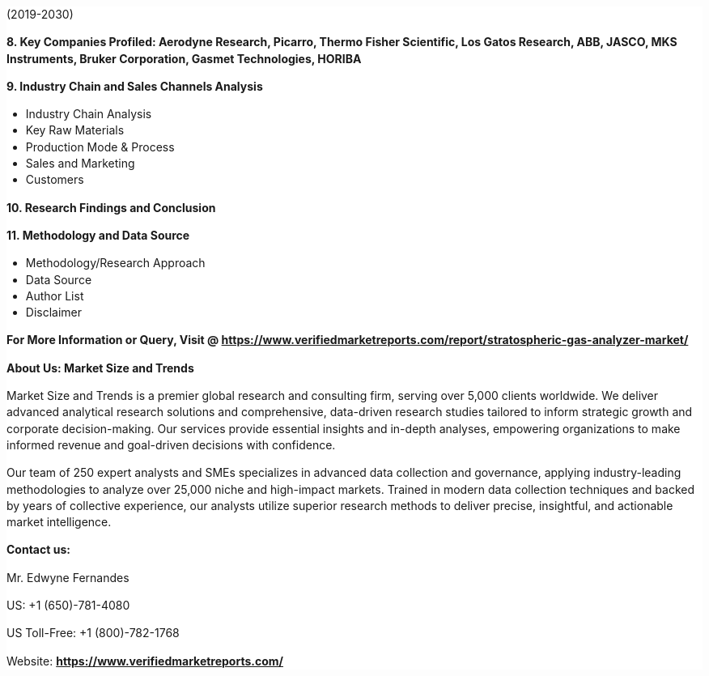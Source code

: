 (2019-2030)</li></ul><p><strong>8. Key Companies Profiled: Aerodyne Research, Picarro, Thermo Fisher Scientific, Los Gatos Research, ABB, JASCO, MKS Instruments, Bruker Corporation, Gasmet Technologies, HORIBA</strong></p><p><strong>9. Industry Chain and Sales Channels Analysis</strong></p><ul><li>Industry Chain Analysis</li><li>Key Raw Materials</li><li>Production Mode &amp; Process</li><li>Sales and Marketing</li><li>Customers</li></ul><p><strong>10. Research Findings and Conclusion</strong></p><p><strong>11. Methodology and Data Source</strong></p><ul><li>Methodology/Research Approach</li><li>Data Source</li><li>Author List</li><li>Disclaimer</li></ul></p><p><strong>For More Information or Query, Visit @ <a href="https://www.verifiedmarketreports.com/report/stratospheric-gas-analyzer-market/">https://www.verifiedmarketreports.com/report/stratospheric-gas-analyzer-market/</a></strong></p><p><strong>About Us: Market Size and Trends</strong></p><p>Market Size and Trends is a premier global research and consulting firm, serving over 5,000 clients worldwide. We deliver advanced analytical research solutions and comprehensive, data-driven research studies tailored to inform strategic growth and corporate decision-making. Our services provide essential insights and in-depth analyses, empowering organizations to make informed revenue and goal-driven decisions with confidence.</p><p>Our team of 250 expert analysts and SMEs specializes in advanced data collection and governance, applying industry-leading methodologies to analyze over 25,000 niche and high-impact markets. Trained in modern data collection techniques and backed by years of collective experience, our analysts utilize superior research methods to deliver precise, insightful, and actionable market intelligence.</p><p><strong>Contact us:</strong></p><p>Mr. Edwyne Fernandes</p><p>US: +1 (650)-781-4080</p><p>US Toll-Free: +1 (800)-782-1768</p><p>Website: <strong><a href="https://www.verifiedmarketreports.com/">https://www.verifiedmarketreports.com/</a></strong></p>
